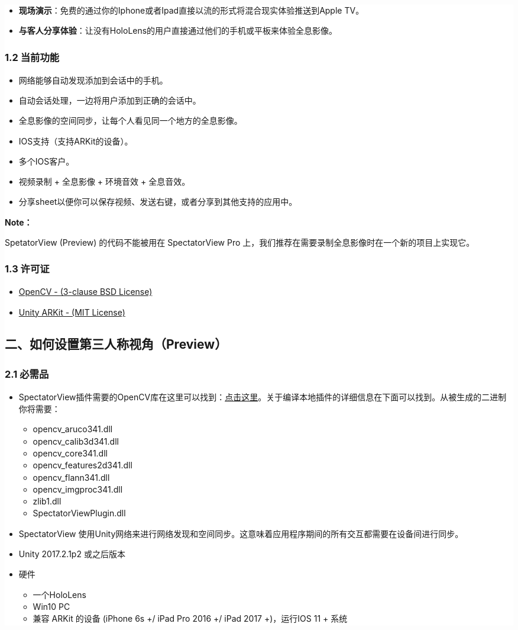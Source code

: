 - **现场演示**：免费的通过你的Iphone或者Ipad直接以流的形式将混合现实体验推送到Apple TV。

- **与客人分享体验**：让没有HoloLens的用户直接通过他们的手机或平板来体验全息影像。

### 1.2 当前功能

- 网络能够自动发现添加到会话中的手机。

- 自动会话处理，一边将用户添加到正确的会话中。

- 全息影像的空间同步，让每个人看见同一个地方的全息影像。

- IOS支持（支持ARKit的设备）。

- 多个IOS客户。

- 视频录制 + 全息影像 + 环境音效 + 全息音效。

- 分享sheet以便你可以保存视频、发送右键，或者分享到其他支持的应用中。

**Note：**

SpetatorView (Preview) 的代码不能被用在 SpectatorView Pro 上，我们推荐在需要录制全息影像时在一个新的项目上实现它。

<center><iframe width="581" height="327" src="https://www.youtube.com/embed/tiXA9CW8iAs" frameborder="0" allow="accelerometer; autoplay; encrypted-media; gyroscope; picture-in-picture" allowfullscreen></iframe></center>

### 1.3 许可证

- [OpenCV - (3-clause BSD License)](https://opencv.org/license.html)

- [Unity ARKit - (MIT License)](https://bitbucket.org/Unity-Technologies/unity-arkit-plugin/src/3691df77caca2095d632c5e72ff4ffa68ced111f/LICENSES/MIT_LICENSE?at=default&fileviewer=file-view-default)

## 二、如何设置第三人称视角（Preview）

### 2.1 必需品

- SpectatorView插件需要的OpenCV库在这里可以找到：[点击这里](https://github.com/Microsoft/MixedRealityToolkit/tree/master/SpectatorViewPlugin)。关于编译本地插件的详细信息在下面可以找到。从被生成的二进制你将需要：

   - opencv_aruco341.dll
   - opencv_calib3d341.dll
   - opencv_core341.dll
   - opencv_features2d341.dll
   - opencv_flann341.dll
   - opencv_imgproc341.dll
   - zlib1.dll
   - SpectatorViewPlugin.dll

- SpectatorView 使用Unity网络来进行网络发现和空间同步。这意味着应用程序期间的所有交互都需要在设备间进行同步。

- Unity 2017.2.1p2 或之后版本

- 硬件
   - 一个HoloLens
   - Win10 PC
   - 兼容 ARKit 的设备 (iPhone 6s +/ iPad Pro 2016 +/ iPad 2017 +)，运行IOS 11 + 系统
